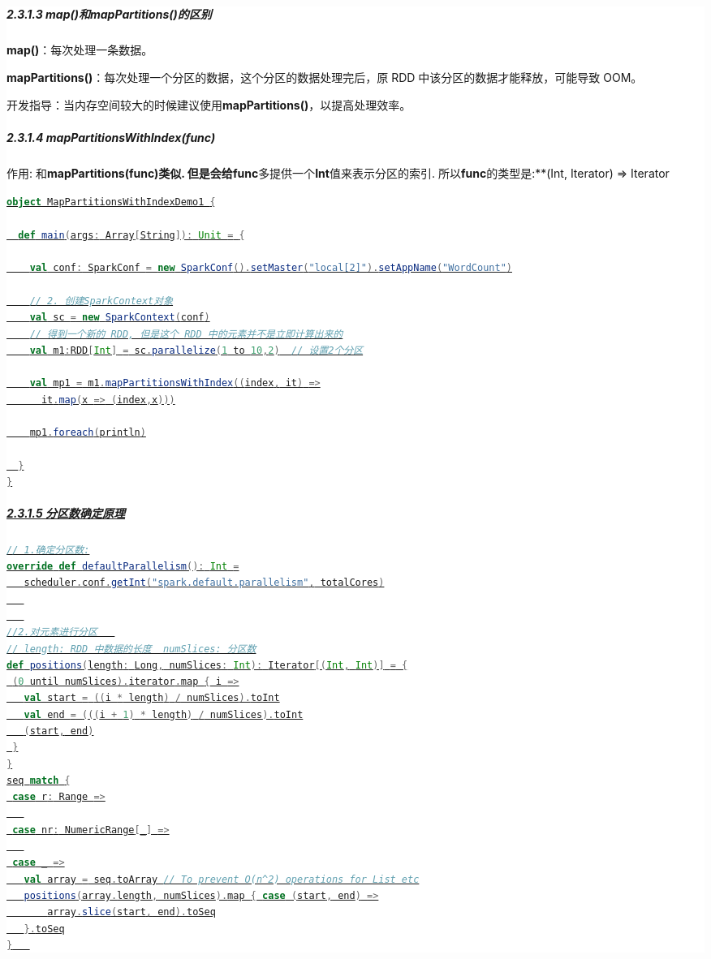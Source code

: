 

##### 2.3.1.3 map()和mapPartitions()的区别

**map()**：每次处理一条数据。

**mapPartitions()**：每次处理一个分区的数据，这个分区的数据处理完后，原 RDD 中该分区的数据才能释放，可能导致 OOM。

开发指导：当内存空间较大的时候建议使用**mapPartitions()**，以提高处理效率。



##### 2.3.1.4 mapPartitionsWithIndex(func)

作用: 和**mapPartitions(func)**类似. 但是会给**func**多提供一个**Int**值来表示分区的索引. 所以**func**的类型是:**(Int, Iterator<T>) => Iterator<U>

```scala
object MapPartitionsWithIndexDemo1 {

  def main(args: Array[String]): Unit = {

    val conf: SparkConf = new SparkConf().setMaster("local[2]").setAppName("WordCount")

    // 2. 创建SparkContext对象
    val sc = new SparkContext(conf)
    // 得到一个新的 RDD, 但是这个 RDD 中的元素并不是立即计算出来的
    val m1:RDD[Int] = sc.parallelize(1 to 10,2)  // 设置2个分区

    val mp1 = m1.mapPartitionsWithIndex((index, it) =>
      it.map(x => (index,x)))

    mp1.foreach(println)

  }
}
```

##### 2.3.1.5 分区数确定原理

```scala
// 1.确定分区数:
override def defaultParallelism(): Int =
   scheduler.conf.getInt("spark.default.parallelism", totalCores)
   
   
//2.对元素进行分区   
// length: RDD 中数据的长度  numSlices: 分区数
def positions(length: Long, numSlices: Int): Iterator[(Int, Int)] = {
 (0 until numSlices).iterator.map { i =>
   val start = ((i * length) / numSlices).toInt
   val end = (((i + 1) * length) / numSlices).toInt
   (start, end)
 }
}
seq match {
 case r: Range =>
   
 case nr: NumericRange[_] =>
   
 case _ =>
   val array = seq.toArray // To prevent O(n^2) operations for List etc
   positions(array.length, numSlices).map { case (start, end) =>
       array.slice(start, end).toSeq
   }.toSeq
}   
```
